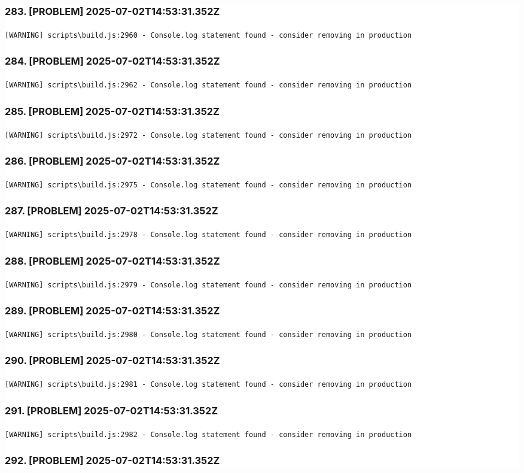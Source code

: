 ### 283. [PROBLEM] 2025-07-02T14:53:31.352Z

```
[WARNING] scripts\build.js:2960 - Console.log statement found - consider removing in production
```

### 284. [PROBLEM] 2025-07-02T14:53:31.352Z

```
[WARNING] scripts\build.js:2962 - Console.log statement found - consider removing in production
```

### 285. [PROBLEM] 2025-07-02T14:53:31.352Z

```
[WARNING] scripts\build.js:2972 - Console.log statement found - consider removing in production
```

### 286. [PROBLEM] 2025-07-02T14:53:31.352Z

```
[WARNING] scripts\build.js:2975 - Console.log statement found - consider removing in production
```

### 287. [PROBLEM] 2025-07-02T14:53:31.352Z

```
[WARNING] scripts\build.js:2978 - Console.log statement found - consider removing in production
```

### 288. [PROBLEM] 2025-07-02T14:53:31.352Z

```
[WARNING] scripts\build.js:2979 - Console.log statement found - consider removing in production
```

### 289. [PROBLEM] 2025-07-02T14:53:31.352Z

```
[WARNING] scripts\build.js:2980 - Console.log statement found - consider removing in production
```

### 290. [PROBLEM] 2025-07-02T14:53:31.352Z

```
[WARNING] scripts\build.js:2981 - Console.log statement found - consider removing in production
```

### 291. [PROBLEM] 2025-07-02T14:53:31.352Z

```
[WARNING] scripts\build.js:2982 - Console.log statement found - consider removing in production
```

### 292. [PROBLEM] 2025-07-02T14:53:31.352Z
